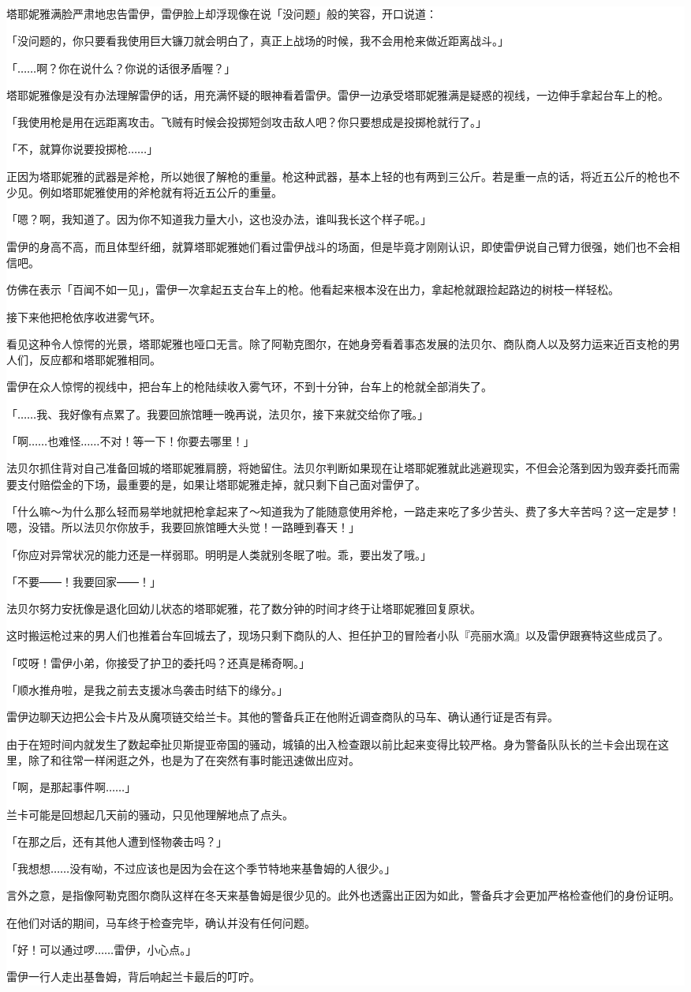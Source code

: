 塔耶妮雅满脸严肃地忠告雷伊，雷伊脸上却浮现像在说「没问题」般的笑容，开口说道：

「没问题的，你只要看我使用巨大镰刀就会明白了，真正上战场的时候，我不会用枪来做近距离战斗。」

「……啊？你在说什么？你说的话很矛盾喔？」

塔耶妮雅像是没有办法理解雷伊的话，用充满怀疑的眼神看着雷伊。雷伊一边承受塔耶妮雅满是疑惑的视线，一边伸手拿起台车上的枪。

「我使用枪是用在远距离攻击。飞贼有时候会投掷短剑攻击敌人吧？你只要想成是投掷枪就行了。」

「不，就算你说要投掷枪……」

正因为塔耶妮雅的武器是斧枪，所以她很了解枪的重量。枪这种武器，基本上轻的也有两到三公斤。若是重一点的话，将近五公斤的枪也不少见。例如塔耶妮雅使用的斧枪就有将近五公斤的重量。

「嗯？啊，我知道了。因为你不知道我力量大小，这也没办法，谁叫我长这个样子呢。」

雷伊的身高不高，而且体型纤细，就算塔耶妮雅她们看过雷伊战斗的场面，但是毕竟才刚刚认识，即使雷伊说自己臂力很强，她们也不会相信吧。

仿佛在表示「百闻不如一见」，雷伊一次拿起五支台车上的枪。他看起来根本没在出力，拿起枪就跟捡起路边的树枝一样轻松。

接下来他把枪依序收进雾气环。

看见这种令人惊愕的光景，塔耶妮雅也哑口无言。除了阿勒克图尔，在她身旁看着事态发展的法贝尔、商队商人以及努力运来近百支枪的男人们，反应都和塔耶妮雅相同。

雷伊在众人惊愕的视线中，把台车上的枪陆续收入雾气环，不到十分钟，台车上的枪就全部消失了。

「……我、我好像有点累了。我要回旅馆睡一晚再说，法贝尔，接下来就交给你了哦。」

「啊……也难怪……不对！等一下！你要去哪里！」

法贝尔抓住背对自己准备回城的塔耶妮雅肩膀，将她留住。法贝尔判断如果现在让塔耶妮雅就此逃避现实，不但会沦落到因为毁弃委托而需要支付赔偿金的下场，最重要的是，如果让塔耶妮雅走掉，就只剩下自己面对雷伊了。

「什么嘛～为什么那么轻而易举地就把枪拿起来了～知道我为了能随意使用斧枪，一路走来吃了多少苦头、费了多大辛苦吗？这一定是梦！嗯，没错。所以法贝尔你放手，我要回旅馆睡大头觉！一路睡到春天！」

「你应对异常状况的能力还是一样弱耶。明明是人类就别冬眠了啦。乖，要出发了哦。」

「不要——！我要回家——！」

法贝尔努力安抚像是退化回幼儿状态的塔耶妮雅，花了数分钟的时间才终于让塔耶妮雅回复原状。

这时搬运枪过来的男人们也推着台车回城去了，现场只剩下商队的人、担任护卫的冒险者小队『亮丽水滴』以及雷伊跟赛特这些成员了。

「哎呀！雷伊小弟，你接受了护卫的委托吗？还真是稀奇啊。」

「顺水推舟啦，是我之前去支援冰鸟袭击时结下的缘分。」

雷伊边聊天边把公会卡片及从魔项链交给兰卡。其他的警备兵正在他附近调查商队的马车、确认通行证是否有异。

由于在短时间内就发生了数起牵扯贝斯提亚帝国的骚动，城镇的出入检查跟以前比起来变得比较严格。身为警备队队长的兰卡会出现在这里，除了和往常一样闲逛之外，也是为了在突然有事时能迅速做出应对。

「啊，是那起事件啊……」

兰卡可能是回想起几天前的骚动，只见他理解地点了点头。

「在那之后，还有其他人遭到怪物袭击吗？」

「我想想……没有呦，不过应该也是因为会在这个季节特地来基鲁姆的人很少。」

言外之意，是指像阿勒克图尔商队这样在冬天来基鲁姆是很少见的。此外也透露出正因为如此，警备兵才会更加严格检查他们的身份证明。

在他们对话的期间，马车终于检查完毕，确认并没有任何问题。

「好！可以通过啰……雷伊，小心点。」

雷伊一行人走出基鲁姆，背后响起兰卡最后的叮咛。

